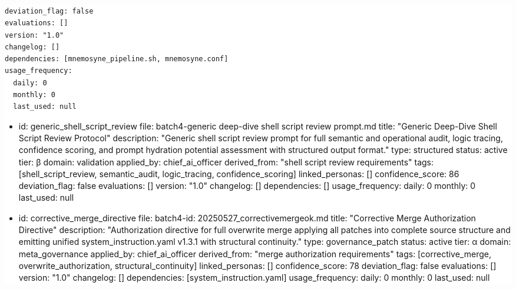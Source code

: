     deviation_flag: false
    evaluations: []
    version: "1.0"
    changelog: []
    dependencies: [mnemosyne_pipeline.sh, mnemosyne.conf]
    usage_frequency:
      daily: 0
      monthly: 0
      last_used: null

  - id: generic_shell_script_review
    file: batch4-generic deep-dive shell script review prompt.md
    title: "Generic Deep-Dive Shell Script Review Protocol"
    description: "Generic shell script review prompt for full semantic and operational audit, logic tracing, confidence scoring, and prompt hydration potential assessment with structured output format."
    type: structured
    status: active
    tier: β
    domain: validation
    applied_by: chief_ai_officer
    derived_from: "shell script review requirements"
    tags: [shell_script_review, semantic_audit, logic_tracing, confidence_scoring]
    linked_personas: []
    confidence_score: 86
    deviation_flag: false
    evaluations: []
    version: "1.0"
    changelog: []
    dependencies: []
    usage_frequency:
      daily: 0
      monthly: 0
      last_used: null

  - id: corrective_merge_directive
    file: batch4-id: 20250527_correctivemergeok.md
    title: "Corrective Merge Authorization Directive"
    description: "Authorization directive for full overwrite merge applying all patches into complete source structure and emitting unified system_instruction.yaml v1.3.1 with structural continuity."
    type: governance_patch
    status: active
    tier: α
    domain: meta_governance
    applied_by: chief_ai_officer
    derived_from: "merge authorization requirements"
    tags: [corrective_merge, overwrite_authorization, structural_continuity]
    linked_personas: []
    confidence_score: 78
    deviation_flag: false
    evaluations: []
    version: "1.0"
    changelog: []
    dependencies: [system_instruction.yaml]
    usage_frequency:
      daily: 0
      monthly: 0
      last_used: null
